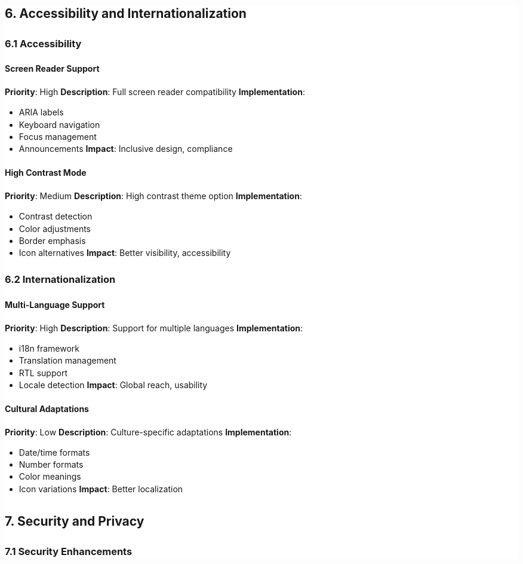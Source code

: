 ## 6. Accessibility and Internationalization

### 6.1 Accessibility

#### Screen Reader Support
**Priority**: High
**Description**: Full screen reader compatibility
**Implementation**:
- ARIA labels
- Keyboard navigation
- Focus management
- Announcements
**Impact**: Inclusive design, compliance

#### High Contrast Mode
**Priority**: Medium
**Description**: High contrast theme option
**Implementation**:
- Contrast detection
- Color adjustments
- Border emphasis
- Icon alternatives
**Impact**: Better visibility, accessibility

### 6.2 Internationalization

#### Multi-Language Support
**Priority**: High
**Description**: Support for multiple languages
**Implementation**:
- i18n framework
- Translation management
- RTL support
- Locale detection
**Impact**: Global reach, usability

#### Cultural Adaptations
**Priority**: Low
**Description**: Culture-specific adaptations
**Implementation**:
- Date/time formats
- Number formats
- Color meanings
- Icon variations
**Impact**: Better localization

## 7. Security and Privacy

### 7.1 Security Enhancements
